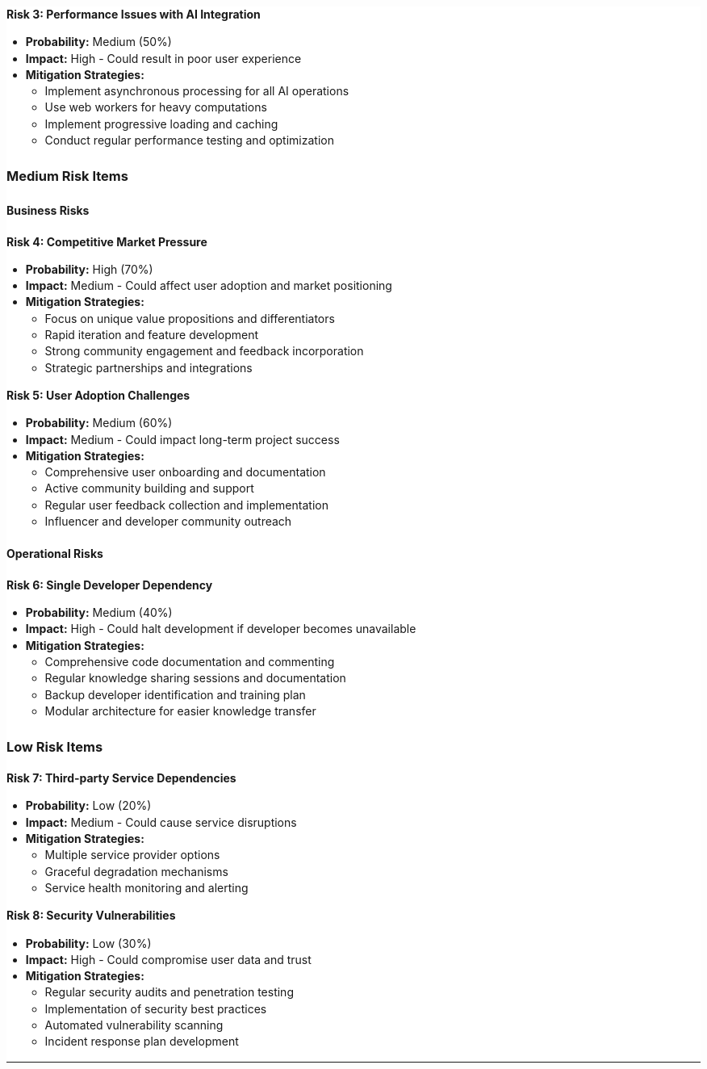 **Risk 3: Performance Issues with AI Integration**
- **Probability:** Medium (50%)
- **Impact:** High - Could result in poor user experience
- **Mitigation Strategies:**
  - Implement asynchronous processing for all AI operations
  - Use web workers for heavy computations
  - Implement progressive loading and caching
  - Conduct regular performance testing and optimization

### Medium Risk Items

#### Business Risks

**Risk 4: Competitive Market Pressure**
- **Probability:** High (70%)
- **Impact:** Medium - Could affect user adoption and market positioning
- **Mitigation Strategies:**
  - Focus on unique value propositions and differentiators
  - Rapid iteration and feature development
  - Strong community engagement and feedback incorporation
  - Strategic partnerships and integrations

**Risk 5: User Adoption Challenges**
- **Probability:** Medium (60%)
- **Impact:** Medium - Could impact long-term project success
- **Mitigation Strategies:**
  - Comprehensive user onboarding and documentation
  - Active community building and support
  - Regular user feedback collection and implementation
  - Influencer and developer community outreach

#### Operational Risks

**Risk 6: Single Developer Dependency**
- **Probability:** Medium (40%)
- **Impact:** High - Could halt development if developer becomes unavailable
- **Mitigation Strategies:**
  - Comprehensive code documentation and commenting
  - Regular knowledge sharing sessions and documentation
  - Backup developer identification and training plan
  - Modular architecture for easier knowledge transfer

### Low Risk Items

**Risk 7: Third-party Service Dependencies**
- **Probability:** Low (20%)
- **Impact:** Medium - Could cause service disruptions
- **Mitigation Strategies:**
  - Multiple service provider options
  - Graceful degradation mechanisms
  - Service health monitoring and alerting

**Risk 8: Security Vulnerabilities**
- **Probability:** Low (30%)
- **Impact:** High - Could compromise user data and trust
- **Mitigation Strategies:**
  - Regular security audits and penetration testing
  - Implementation of security best practices
  - Automated vulnerability scanning
  - Incident response plan development

---
